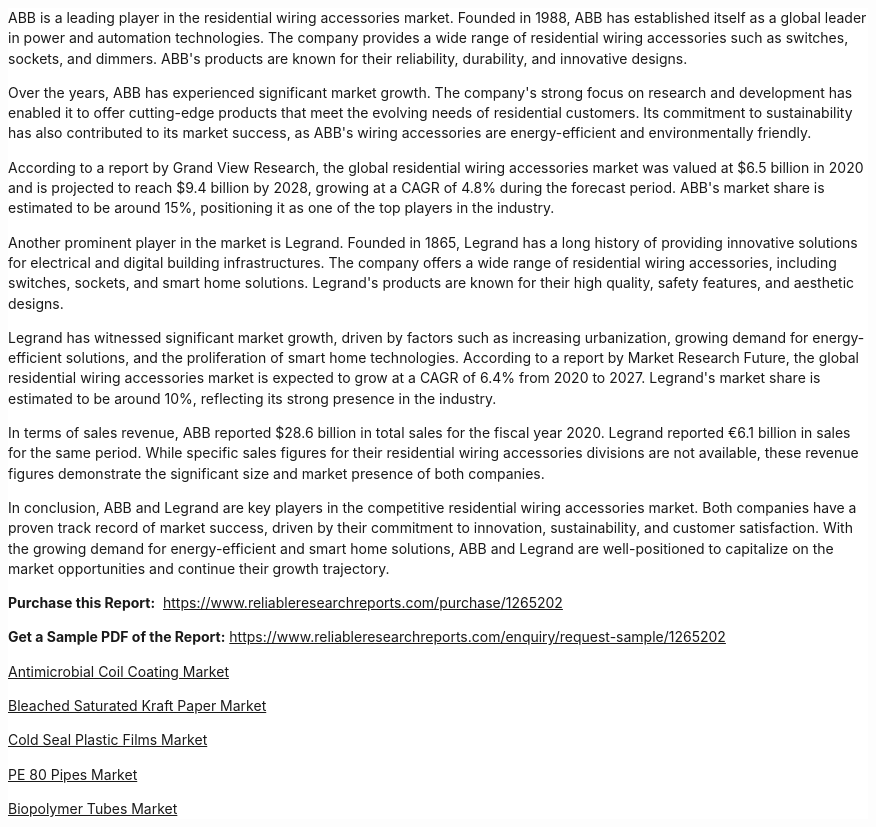 <p><p>ABB is a leading player in the residential wiring accessories market. Founded in 1988, ABB has established itself as a global leader in power and automation technologies. The company provides a wide range of residential wiring accessories such as switches, sockets, and dimmers. ABB's products are known for their reliability, durability, and innovative designs.</p><p>Over the years, ABB has experienced significant market growth. The company's strong focus on research and development has enabled it to offer cutting-edge products that meet the evolving needs of residential customers. Its commitment to sustainability has also contributed to its market success, as ABB's wiring accessories are energy-efficient and environmentally friendly.</p><p>According to a report by Grand View Research, the global residential wiring accessories market was valued at $6.5 billion in 2020 and is projected to reach $9.4 billion by 2028, growing at a CAGR of 4.8% during the forecast period. ABB's market share is estimated to be around 15%, positioning it as one of the top players in the industry.</p><p>Another prominent player in the market is Legrand. Founded in 1865, Legrand has a long history of providing innovative solutions for electrical and digital building infrastructures. The company offers a wide range of residential wiring accessories, including switches, sockets, and smart home solutions. Legrand's products are known for their high quality, safety features, and aesthetic designs.</p><p>Legrand has witnessed significant market growth, driven by factors such as increasing urbanization, growing demand for energy-efficient solutions, and the proliferation of smart home technologies. According to a report by Market Research Future, the global residential wiring accessories market is expected to grow at a CAGR of 6.4% from 2020 to 2027. Legrand's market share is estimated to be around 10%, reflecting its strong presence in the industry.</p><p>In terms of sales revenue, ABB reported $28.6 billion in total sales for the fiscal year 2020. Legrand reported €6.1 billion in sales for the same period. While specific sales figures for their residential wiring accessories divisions are not available, these revenue figures demonstrate the significant size and market presence of both companies.</p><p>In conclusion, ABB and Legrand are key players in the competitive residential wiring accessories market. Both companies have a proven track record of market success, driven by their commitment to innovation, sustainability, and customer satisfaction. With the growing demand for energy-efficient and smart home solutions, ABB and Legrand are well-positioned to capitalize on the market opportunities and continue their growth trajectory.</p></p>
<p><strong>Purchase this Report:</strong>&nbsp;&nbsp;<a href="https://www.reliableresearchreports.com/purchase/1265202">https://www.reliableresearchreports.com/purchase/1265202</a></p>
<p></p>
<p><strong>Get a Sample PDF of the Report:</strong>&nbsp;<a href="https://www.reliableresearchreports.com/enquiry/request-sample/1265202">https://www.reliableresearchreports.com/enquiry/request-sample/1265202</a></p>
<p><p><a href="https://medium.com/@grab.track.out/antimicrobial-coil-coating-market-share-evolution-and-market-growth-trends-2023-2030-ea0433e710e4">Antimicrobial Coil Coating Market</a></p><p><a href="https://medium.com/@wound.key.cure/bleached-saturated-kraft-paper-market-size-and-market-trends-complete-industry-overview-2023-to-5151a592dde9">Bleached Saturated Kraft Paper Market</a></p><p><a href="https://medium.com/@cite.teach.super/cold-seal-plastic-films-market-competitive-analysis-market-trends-and-forecast-to-2030-077fd90e4c9d">Cold Seal Plastic Films Market</a></p><p><a href="https://medium.com/@bulk.cream.roll/pe-80-pipes-market-comprehensive-assessment-by-type-application-and-geography-6b577170a7e0">PE 80 Pipes Market</a></p><p><a href="https://medium.com/@clock.fund.arm/biopolymer-tubes-market-size-reveals-the-best-marketing-channels-in-global-industry-6ed8a951ee6e">Biopolymer Tubes Market</a></p></p>